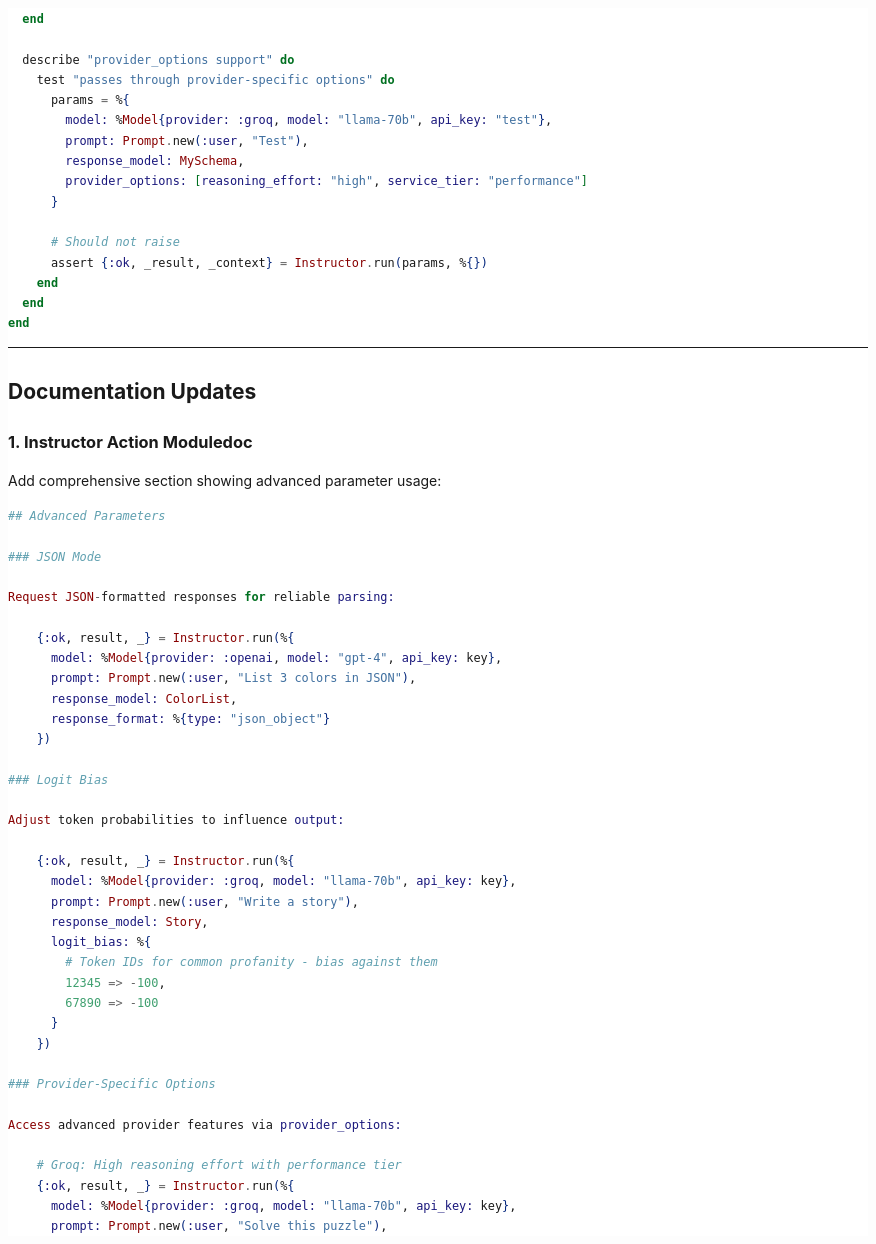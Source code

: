 ```elixir
  end

  describe "provider_options support" do
    test "passes through provider-specific options" do
      params = %{
        model: %Model{provider: :groq, model: "llama-70b", api_key: "test"},
        prompt: Prompt.new(:user, "Test"),
        response_model: MySchema,
        provider_options: [reasoning_effort: "high", service_tier: "performance"]
      }

      # Should not raise
      assert {:ok, _result, _context} = Instructor.run(params, %{})
    end
  end
end
```

---

## Documentation Updates

### 1. Instructor Action Moduledoc

Add comprehensive section showing advanced parameter usage:

```elixir
## Advanced Parameters

### JSON Mode

Request JSON-formatted responses for reliable parsing:

    {:ok, result, _} = Instructor.run(%{
      model: %Model{provider: :openai, model: "gpt-4", api_key: key},
      prompt: Prompt.new(:user, "List 3 colors in JSON"),
      response_model: ColorList,
      response_format: %{type: "json_object"}
    })

### Logit Bias

Adjust token probabilities to influence output:

    {:ok, result, _} = Instructor.run(%{
      model: %Model{provider: :groq, model: "llama-70b", api_key: key},
      prompt: Prompt.new(:user, "Write a story"),
      response_model: Story,
      logit_bias: %{
        # Token IDs for common profanity - bias against them
        12345 => -100,
        67890 => -100
      }
    })

### Provider-Specific Options

Access advanced provider features via provider_options:

    # Groq: High reasoning effort with performance tier
    {:ok, result, _} = Instructor.run(%{
      model: %Model{provider: :groq, model: "llama-70b", api_key: key},
      prompt: Prompt.new(:user, "Solve this puzzle"),
```